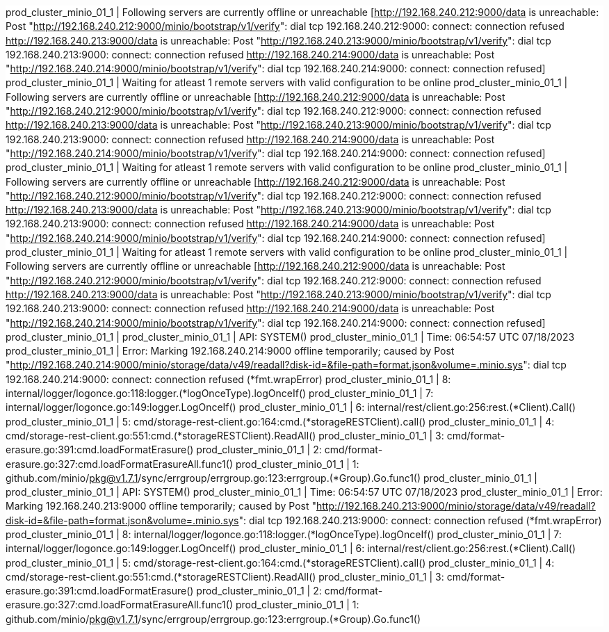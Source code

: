 prod_cluster_minio_01_1  | Following servers are currently offline or unreachable [http://192.168.240.212:9000/data is unreachable: Post "http://192.168.240.212:9000/minio/bootstrap/v1/verify": dial tcp 192.168.240.212:9000: connect: connection refused http://192.168.240.213:9000/data is unreachable: Post "http://192.168.240.213:9000/minio/bootstrap/v1/verify": dial tcp 192.168.240.213:9000: connect: connection refused http://192.168.240.214:9000/data is unreachable: Post "http://192.168.240.214:9000/minio/bootstrap/v1/verify": dial tcp 192.168.240.214:9000: connect: connection refused]
prod_cluster_minio_01_1  | Waiting for atleast 1 remote servers with valid configuration to be online
prod_cluster_minio_01_1  | Following servers are currently offline or unreachable [http://192.168.240.212:9000/data is unreachable: Post "http://192.168.240.212:9000/minio/bootstrap/v1/verify": dial tcp 192.168.240.212:9000: connect: connection refused http://192.168.240.213:9000/data is unreachable: Post "http://192.168.240.213:9000/minio/bootstrap/v1/verify": dial tcp 192.168.240.213:9000: connect: connection refused http://192.168.240.214:9000/data is unreachable: Post "http://192.168.240.214:9000/minio/bootstrap/v1/verify": dial tcp 192.168.240.214:9000: connect: connection refused]
prod_cluster_minio_01_1  | Waiting for atleast 1 remote servers with valid configuration to be online
prod_cluster_minio_01_1  | Following servers are currently offline or unreachable [http://192.168.240.212:9000/data is unreachable: Post "http://192.168.240.212:9000/minio/bootstrap/v1/verify": dial tcp 192.168.240.212:9000: connect: connection refused http://192.168.240.213:9000/data is unreachable: Post "http://192.168.240.213:9000/minio/bootstrap/v1/verify": dial tcp 192.168.240.213:9000: connect: connection refused http://192.168.240.214:9000/data is unreachable: Post "http://192.168.240.214:9000/minio/bootstrap/v1/verify": dial tcp 192.168.240.214:9000: connect: connection refused]
prod_cluster_minio_01_1  | Waiting for atleast 1 remote servers with valid configuration to be online
prod_cluster_minio_01_1  | Following servers are currently offline or unreachable [http://192.168.240.212:9000/data is unreachable: Post "http://192.168.240.212:9000/minio/bootstrap/v1/verify": dial tcp 192.168.240.212:9000: connect: connection refused http://192.168.240.213:9000/data is unreachable: Post "http://192.168.240.213:9000/minio/bootstrap/v1/verify": dial tcp 192.168.240.213:9000: connect: connection refused http://192.168.240.214:9000/data is unreachable: Post "http://192.168.240.214:9000/minio/bootstrap/v1/verify": dial tcp 192.168.240.214:9000: connect: connection refused]
prod_cluster_minio_01_1  |
prod_cluster_minio_01_1  | API: SYSTEM()
prod_cluster_minio_01_1  | Time: 06:54:57 UTC 07/18/2023
prod_cluster_minio_01_1  | Error: Marking 192.168.240.214:9000 offline temporarily; caused by Post "http://192.168.240.214:9000/minio/storage/data/v49/readall?disk-id=&file-path=format.json&volume=.minio.sys": dial tcp 192.168.240.214:9000: connect: connection refused (*fmt.wrapError)
prod_cluster_minio_01_1  |        8: internal/logger/logonce.go:118:logger.(*logOnceType).logOnceIf()
prod_cluster_minio_01_1  |        7: internal/logger/logonce.go:149:logger.LogOnceIf()
prod_cluster_minio_01_1  |        6: internal/rest/client.go:256:rest.(*Client).Call()
prod_cluster_minio_01_1  |        5: cmd/storage-rest-client.go:164:cmd.(*storageRESTClient).call()
prod_cluster_minio_01_1  |        4: cmd/storage-rest-client.go:551:cmd.(*storageRESTClient).ReadAll()
prod_cluster_minio_01_1  |        3: cmd/format-erasure.go:391:cmd.loadFormatErasure()
prod_cluster_minio_01_1  |        2: cmd/format-erasure.go:327:cmd.loadFormatErasureAll.func1()
prod_cluster_minio_01_1  |        1: github.com/minio/pkg@v1.7.1/sync/errgroup/errgroup.go:123:errgroup.(*Group).Go.func1()
prod_cluster_minio_01_1  |
prod_cluster_minio_01_1  | API: SYSTEM()
prod_cluster_minio_01_1  | Time: 06:54:57 UTC 07/18/2023
prod_cluster_minio_01_1  | Error: Marking 192.168.240.213:9000 offline temporarily; caused by Post "http://192.168.240.213:9000/minio/storage/data/v49/readall?disk-id=&file-path=format.json&volume=.minio.sys": dial tcp 192.168.240.213:9000: connect: connection refused (*fmt.wrapError)
prod_cluster_minio_01_1  |        8: internal/logger/logonce.go:118:logger.(*logOnceType).logOnceIf()
prod_cluster_minio_01_1  |        7: internal/logger/logonce.go:149:logger.LogOnceIf()
prod_cluster_minio_01_1  |        6: internal/rest/client.go:256:rest.(*Client).Call()
prod_cluster_minio_01_1  |        5: cmd/storage-rest-client.go:164:cmd.(*storageRESTClient).call()
prod_cluster_minio_01_1  |        4: cmd/storage-rest-client.go:551:cmd.(*storageRESTClient).ReadAll()
prod_cluster_minio_01_1  |        3: cmd/format-erasure.go:391:cmd.loadFormatErasure()
prod_cluster_minio_01_1  |        2: cmd/format-erasure.go:327:cmd.loadFormatErasureAll.func1()
prod_cluster_minio_01_1  |        1: github.com/minio/pkg@v1.7.1/sync/errgroup/errgroup.go:123:errgroup.(*Group).Go.func1()